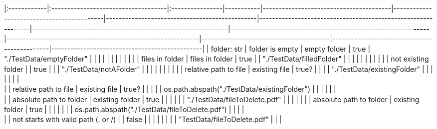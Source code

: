 |:------------|:------------------------------------|:----------------|-----------|----------------------------------------|-------------------------------------------|-----------------------------------------------|--------------------------------------------------------------|-------------------------------------------------------------|--------------------------------------------------------------|------------------------------------------------------------|----------------------------------------|---------------------------------------------|-----------------------------------------------|
| folder: str | folder is empty                     | empty folder    | true      | "./TestData/emptyFolder"               |                                           |                                               |                                                              |                                                             |                                                              |                                                            |                                        |                                             |                                               |
|             | files in folder                     | files in folder | true      |                                        | "./TestData/filledFolder"                 |                                               |                                                              |                                                             |                                                              |                                                            |                                        |                                             |                                               |
|             | not existing folder                 |                 | true      |                                        |                                           | "./TestData/notAFolder"                       |                                                              |                                                             |                                                              |                                                            |                                        |                                             |                                               |
|             | relative path to file               | existing file   | true?     |                                        |                                           |                                               | "./TestData/existingFolder"                                  |                                                             |                                                              |                                                            |                                        |                                             |                                               |  
|             | relative path to file               | existing file   | true?     |                                        |                                           |                                               |                                                              | os.path.abspath("./TestData/existingFolder")                |                                                              |                                                            |                                        |                                             |                                               |  
|             | absolute path to folder             | existing folder | true      |                                        |                                           |                                               |                                                              |                                                             | "./TestData/fileToDelete.pdf"                                |                                                            |                                        |                                             |                                               | 
|             | absolute path to folder             | existing folder | true      |                                        |                                           |                                               |                                                              |                                                             |                                                              | os.path.abspath("./TestData/fileToDelete.pdf")             |                                        |                                             |                                               |  
|             | not starts with valid path (. or /) |                 | false     |                                        |                                           |                                               |                                                              |                                                             |                                                              |                                                            | "TestData/fileToDelete.pdf"            |                                             |                                               | 